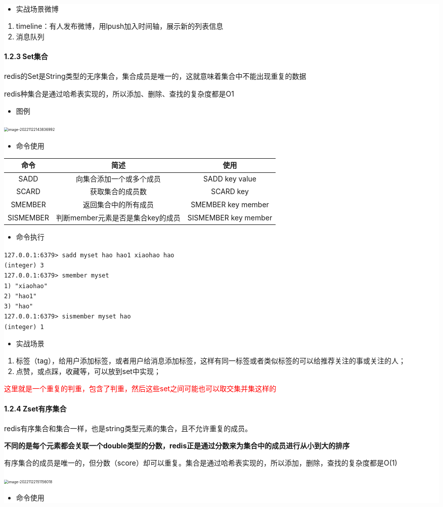 - 实战场景微博

1. timeline：有人发布微博，用lpush加入时间轴，展示新的列表信息
2. 消息队列

#### 1.2.3 Set集合

redis的Set是String类型的无序集合，集合成员是唯一的，这就意味着集合中不能出现重复的数据

redis种集合是通过哈希表实现的，所以添加、删除、查找的复杂度都是O1

- 图例

<img src="http://yixuan004.oss-cn-hangzhou.aliyuncs.com/img/image-20221122143836992.png" alt="image-20221122143836992" style="zoom:50%;" />

- 命令使用

|   命令    |               简述                |         使用         |
| :-------: | :-------------------------------: | :------------------: |
|   SADD    |     向集合添加一个或多个成员      |    SADD key value    |
|   SCARD   |         获取集合的成员数          |      SCARD key       |
|  SMEMBER  |       返回集合中的所有成员        |  SMEMBER key member  |
| SISMEMBER | 判断member元素是否是集合key的成员 | SISMEMBER key member |

- 命令执行

```shell
127.0.0.1:6379> sadd myset hao hao1 xiaohao hao
(integer) 3
127.0.0.1:6379> smember myset
1) "xiaohao"
2) "hao1"
3) "hao"
127.0.0.1:6379> sismember myset hao
(integer) 1
```

- 实战场景

1. 标签（tag），给用户添加标签，或者用户给消息添加标签，这样有同一标签或者类似标签的可以给推荐关注的事或关注的人；
2. 点赞，或点踩，收藏等，可以放到set中实现；

<font color='red'>这里就是一个重复的判重，包含了判重，然后这些set之间可能也可以取交集并集这样的</font> 

#### 1.2.4 Zset有序集合

redis有序集合和集合一样，也是string类型元素的集合，且不允许重复的成员。

**不同的是每个元素都会关联一个double类型的分数，redis正是通过分数来为集合中的成员进行从小到大的排序**

有序集合的成员是唯一的，但分数（score）却可以重复。集合是通过哈希表实现的，所以添加，删除，查找的复杂度都是O(1)

<img src="http://yixuan004.oss-cn-hangzhou.aliyuncs.com/img/image-20221122151156018.png" alt="image-20221122151156018" style="zoom:50%;" />

- 命令使用
